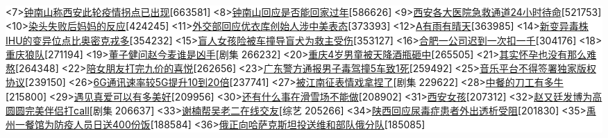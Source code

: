 <7>[钟南山称西安此轮疫情拐点已出现](https://s.weibo.com/weibo?q=%E9%92%9F%E5%8D%97%E5%B1%B1%E7%A7%B0%E8%A5%BF%E5%AE%89%E6%AD%A4%E8%BD%AE%E7%96%AB%E6%83%85%E6%8B%90%E7%82%B9%E5%B7%B2%E5%87%BA%E7%8E%B0&Refer=top)[663581]
<8>[钟南山回应是否能回家过年](https://s.weibo.com/weibo?q=%23%E9%92%9F%E5%8D%97%E5%B1%B1%E5%9B%9E%E5%BA%94%E6%98%AF%E5%90%A6%E8%83%BD%E5%9B%9E%E5%AE%B6%E8%BF%87%E5%B9%B4%23&Refer=top)[586626]
<9>[西安各大医院急救通道24小时待命](https://s.weibo.com/weibo?q=%23%E8%A5%BF%E5%AE%89%E5%90%84%E5%A4%A7%E5%8C%BB%E9%99%A2%E6%80%A5%E6%95%91%E9%80%9A%E9%81%9324%E5%B0%8F%E6%97%B6%E5%BE%85%E5%91%BD%23&Refer=top)[521753]
<10>[染头失败后妈妈的反应](https://s.weibo.com/weibo?q=%23%E6%9F%93%E5%A4%B4%E5%A4%B1%E8%B4%A5%E5%90%8E%E5%A6%88%E5%A6%88%E7%9A%84%E5%8F%8D%E5%BA%94%23&Refer=top)[424245]
<11>[外交部回应优衣库创始人涉中美表态](https://s.weibo.com/weibo?q=%23%E5%A4%96%E4%BA%A4%E9%83%A8%E5%9B%9E%E5%BA%94%E4%BC%98%E8%A1%A3%E5%BA%93%E5%88%9B%E5%A7%8B%E4%BA%BA%E6%B6%89%E4%B8%AD%E7%BE%8E%E8%A1%A8%E6%80%81%23&Refer=top)[373393]
<12>[A有雨有晴天](https://s.weibo.com/weibo?q=A%E6%9C%89%E9%9B%A8%E6%9C%89%E6%99%B4%E5%A4%A9&Refer=top)[363985]
<14>[新变异毒株IHU的变异位点比奥密克戎多](https://s.weibo.com/weibo?q=%23%E6%96%B0%E5%8F%98%E5%BC%82%E6%AF%92%E6%A0%AAIHU%E7%9A%84%E5%8F%98%E5%BC%82%E4%BD%8D%E7%82%B9%E6%AF%94%E5%A5%A5%E5%AF%86%E5%85%8B%E6%88%8E%E5%A4%9A%23&Refer=top)[354232]
<15>[盲人女孩险被车撞导盲犬为救主受伤](https://s.weibo.com/weibo?q=%23%E7%9B%B2%E4%BA%BA%E5%A5%B3%E5%AD%A9%E9%99%A9%E8%A2%AB%E8%BD%A6%E6%92%9E%E5%AF%BC%E7%9B%B2%E7%8A%AC%E4%B8%BA%E6%95%91%E4%B8%BB%E5%8F%97%E4%BC%A4%23&Refer=top)[353127]
<16>[合肥一公司迟到一次扣一千](https://s.weibo.com/weibo?q=%23%E5%90%88%E8%82%A5%E4%B8%80%E5%85%AC%E5%8F%B8%E8%BF%9F%E5%88%B0%E4%B8%80%E6%AC%A1%E6%89%A3%E4%B8%80%E5%8D%83%23&Refer=top)[304176]
<18>[重庆狼队](https://s.weibo.com/weibo?q=%23%E9%87%8D%E5%BA%86%E7%8B%BC%E9%98%9F%23&Refer=top)[271194]
<19>[董子健问赵今麦谁是凶手](https://s.weibo.com/weibo?q=%23%E8%91%A3%E5%AD%90%E5%81%A5%E9%97%AE%E8%B5%B5%E4%BB%8A%E9%BA%A6%E8%B0%81%E6%98%AF%E5%87%B6%E6%89%8B%23&Refer=top)[剧集 266232]
<20>[重庆4岁男童被天降酒瓶砸中](https://s.weibo.com/weibo?q=%23%E9%87%8D%E5%BA%864%E5%B2%81%E7%94%B7%E7%AB%A5%E8%A2%AB%E5%A4%A9%E9%99%8D%E9%85%92%E7%93%B6%E7%A0%B8%E4%B8%AD%23&Refer=top)[265505]
<21>[其实怀孕也没有那么难熬](https://s.weibo.com/weibo?q=%23%E5%85%B6%E5%AE%9E%E6%80%80%E5%AD%95%E4%B9%9F%E6%B2%A1%E6%9C%89%E9%82%A3%E4%B9%88%E9%9A%BE%E7%86%AC%23&Refer=top)[264348]
<22>[陪女朋友打完九价的喜悦](https://s.weibo.com/weibo?q=%23%E9%99%AA%E5%A5%B3%E6%9C%8B%E5%8F%8B%E6%89%93%E5%AE%8C%E4%B9%9D%E4%BB%B7%E7%9A%84%E5%96%9C%E6%82%A6%23&Refer=top)[262656]
<23>[广东警方通报男子毒驾撞5车致1死](https://s.weibo.com/weibo?q=%23%E5%B9%BF%E4%B8%9C%E8%AD%A6%E6%96%B9%E9%80%9A%E6%8A%A5%E7%94%B7%E5%AD%90%E6%AF%92%E9%A9%BE%E6%92%9E5%E8%BD%A6%E8%87%B41%E6%AD%BB%23&Refer=top)[259492]
<25>[音乐平台不得签署独家版权协议](https://s.weibo.com/weibo?q=%23%E9%9F%B3%E4%B9%90%E5%B9%B3%E5%8F%B0%E4%B8%8D%E5%BE%97%E7%AD%BE%E7%BD%B2%E7%8B%AC%E5%AE%B6%E7%89%88%E6%9D%83%E5%8D%8F%E8%AE%AE%23&Refer=top)[239150]
<26>[6G通讯速率较5G提升10到20倍](https://s.weibo.com/weibo?q=%236G%E9%80%9A%E8%AE%AF%E9%80%9F%E7%8E%87%E8%BE%835G%E6%8F%90%E5%8D%8710%E5%88%B020%E5%80%8D%23&Refer=top)[237741]
<27>[被江南征表情戏拿捏了](https://s.weibo.com/weibo?q=%23%E8%A2%AB%E6%B1%9F%E5%8D%97%E5%BE%81%E8%A1%A8%E6%83%85%E6%88%8F%E6%8B%BF%E6%8D%8F%E4%BA%86%23&Refer=top)[剧集 229622]
<28>[中餐的刀工有多牛](https://s.weibo.com/weibo?q=%23%E4%B8%AD%E9%A4%90%E7%9A%84%E5%88%80%E5%B7%A5%E6%9C%89%E5%A4%9A%E7%89%9B%23&Refer=top)[215800]
<29>[遇见真爱可以有多美好](https://s.weibo.com/weibo?q=%23%E9%81%87%E8%A7%81%E7%9C%9F%E7%88%B1%E5%8F%AF%E4%BB%A5%E6%9C%89%E5%A4%9A%E7%BE%8E%E5%A5%BD%23&Refer=top)[209956]
<30>[还有什么事在滑雪场不能做](https://s.weibo.com/weibo?q=%E8%BF%98%E6%9C%89%E4%BB%80%E4%B9%88%E4%BA%8B%E5%9C%A8%E6%BB%91%E9%9B%AA%E5%9C%BA%E4%B8%8D%E8%83%BD%E5%81%9A&Refer=top)[208902]
<31>[西安女孩](https://s.weibo.com/weibo?q=%E8%A5%BF%E5%AE%89%E5%A5%B3%E5%AD%A9&Refer=top)[207312]
<32>[赵又廷发博为高圆圆完美伴侣打call](https://s.weibo.com/weibo?q=%23%E8%B5%B5%E5%8F%88%E5%BB%B7%E5%8F%91%E5%8D%9A%E4%B8%BA%E9%AB%98%E5%9C%86%E5%9C%86%E5%AE%8C%E7%BE%8E%E4%BC%B4%E4%BE%A3%E6%89%93call%23&Refer=top)[剧集 206637]
<33>[谢楠帮吴老二在线交友](https://s.weibo.com/weibo?q=%23%E8%B0%A2%E6%A5%A0%E5%B8%AE%E5%90%B4%E8%80%81%E4%BA%8C%E5%9C%A8%E7%BA%BF%E4%BA%A4%E5%8F%8B%23&Refer=top)[综艺 205266]
<34>[陕西回应尿毒症患者外出透析受阻](https://s.weibo.com/weibo?q=%23%E9%99%95%E8%A5%BF%E5%9B%9E%E5%BA%94%E5%B0%BF%E6%AF%92%E7%97%87%E6%82%A3%E8%80%85%E5%A4%96%E5%87%BA%E9%80%8F%E6%9E%90%E5%8F%97%E9%98%BB%23&Refer=top)[201830]
<35>[禹州一餐馆为防疫人员日送400份饭](https://s.weibo.com/weibo?q=%23%E7%A6%B9%E5%B7%9E%E4%B8%80%E9%A4%90%E9%A6%86%E4%B8%BA%E9%98%B2%E7%96%AB%E4%BA%BA%E5%91%98%E6%97%A5%E9%80%81400%E4%BB%BD%E9%A5%AD%23&Refer=top)[188584]
<36>[俄正向哈萨克斯坦投送维和部队俄分队](https://s.weibo.com/weibo?q=%23%E4%BF%84%E6%AD%A3%E5%90%91%E5%93%88%E8%90%A8%E5%85%8B%E6%96%AF%E5%9D%A6%E6%8A%95%E9%80%81%E7%BB%B4%E5%92%8C%E9%83%A8%E9%98%9F%E4%BF%84%E5%88%86%E9%98%9F%23&Refer=top)[185085]